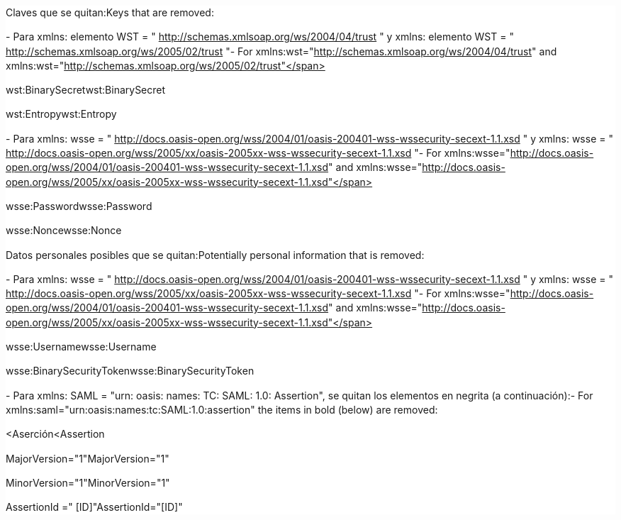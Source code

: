 <span data-ttu-id="f40ea-235">Claves que se quitan:</span><span class="sxs-lookup"><span data-stu-id="f40ea-235">Keys that are removed:</span></span>  
  
 <span data-ttu-id="f40ea-236">\- Para xmlns: elemento WST = " http://schemas.xmlsoap.org/ws/2004/04/trust " y xmlns: elemento WST = " http://schemas.xmlsoap.org/ws/2005/02/trust "</span><span class="sxs-lookup"><span data-stu-id="f40ea-236">\- For xmlns:wst="http://schemas.xmlsoap.org/ws/2004/04/trust" and xmlns:wst="http://schemas.xmlsoap.org/ws/2005/02/trust"</span></span>  
  
 <span data-ttu-id="f40ea-237">wst:BinarySecret</span><span class="sxs-lookup"><span data-stu-id="f40ea-237">wst:BinarySecret</span></span>  
  
 <span data-ttu-id="f40ea-238">wst:Entropy</span><span class="sxs-lookup"><span data-stu-id="f40ea-238">wst:Entropy</span></span>  
  
 <span data-ttu-id="f40ea-239">\- Para xmlns: wsse = " http://docs.oasis-open.org/wss/2004/01/oasis-200401-wss-wssecurity-secext-1.1.xsd " y xmlns: wsse = " http://docs.oasis-open.org/wss/2005/xx/oasis-2005xx-wss-wssecurity-secext-1.1.xsd "</span><span class="sxs-lookup"><span data-stu-id="f40ea-239">\- For xmlns:wsse="http://docs.oasis-open.org/wss/2004/01/oasis-200401-wss-wssecurity-secext-1.1.xsd" and xmlns:wsse="http://docs.oasis-open.org/wss/2005/xx/oasis-2005xx-wss-wssecurity-secext-1.1.xsd"</span></span>  
  
 <span data-ttu-id="f40ea-240">wsse:Password</span><span class="sxs-lookup"><span data-stu-id="f40ea-240">wsse:Password</span></span>  
  
 <span data-ttu-id="f40ea-241">wsse:Nonce</span><span class="sxs-lookup"><span data-stu-id="f40ea-241">wsse:Nonce</span></span>  
  
 <span data-ttu-id="f40ea-242">Datos personales posibles que se quitan:</span><span class="sxs-lookup"><span data-stu-id="f40ea-242">Potentially personal information that is removed:</span></span>  
  
 <span data-ttu-id="f40ea-243">\- Para xmlns: wsse = " http://docs.oasis-open.org/wss/2004/01/oasis-200401-wss-wssecurity-secext-1.1.xsd " y xmlns: wsse = " http://docs.oasis-open.org/wss/2005/xx/oasis-2005xx-wss-wssecurity-secext-1.1.xsd "</span><span class="sxs-lookup"><span data-stu-id="f40ea-243">\- For xmlns:wsse="http://docs.oasis-open.org/wss/2004/01/oasis-200401-wss-wssecurity-secext-1.1.xsd" and xmlns:wsse="http://docs.oasis-open.org/wss/2005/xx/oasis-2005xx-wss-wssecurity-secext-1.1.xsd"</span></span>  
  
 <span data-ttu-id="f40ea-244">wsse:Username</span><span class="sxs-lookup"><span data-stu-id="f40ea-244">wsse:Username</span></span>  
  
 <span data-ttu-id="f40ea-245">wsse:BinarySecurityToken</span><span class="sxs-lookup"><span data-stu-id="f40ea-245">wsse:BinarySecurityToken</span></span>  
  
 <span data-ttu-id="f40ea-246">\- Para xmlns: SAML = "urn: oasis: names: TC: SAML: 1.0: Assertion", se quitan los elementos en negrita (a continuación):</span><span class="sxs-lookup"><span data-stu-id="f40ea-246">\- For xmlns:saml="urn:oasis:names:tc:SAML:1.0:assertion" the items in bold (below) are removed:</span></span>  
  
 <span data-ttu-id="f40ea-247">\<Aserción</span><span class="sxs-lookup"><span data-stu-id="f40ea-247">\<Assertion</span></span>  
  
 <span data-ttu-id="f40ea-248">MajorVersion="1"</span><span class="sxs-lookup"><span data-stu-id="f40ea-248">MajorVersion="1"</span></span>  
  
 <span data-ttu-id="f40ea-249">MinorVersion="1"</span><span class="sxs-lookup"><span data-stu-id="f40ea-249">MinorVersion="1"</span></span>  
  
 <span data-ttu-id="f40ea-250">AssertionId =" [ID]"</span><span class="sxs-lookup"><span data-stu-id="f40ea-250">AssertionId="[ID]"</span></span>  
  